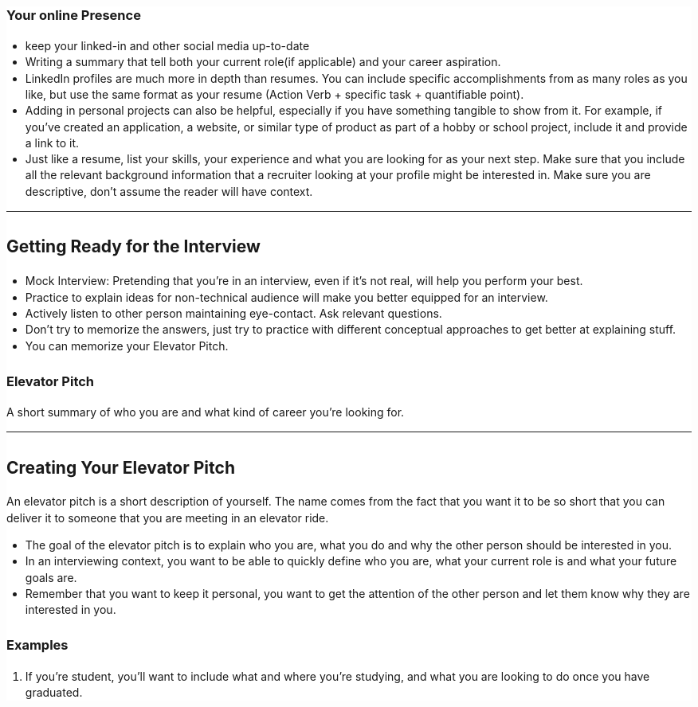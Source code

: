 
### Your online Presence

-   keep your linked-in and other social media up-to-date
-   Writing a summary that tell both your current role(if applicable) and your career aspiration.
-   LinkedIn profiles are much more in depth than resumes. You can include specific accomplishments from as many roles as you like, but use the same format as your resume (Action Verb + specific task + quantifiable point).
-   Adding in personal projects can also be helpful, especially if you have something tangible to show from it. For example, if you’ve created an application, a website, or similar type of product as part of a hobby or school project, include it and provide a link to it.
-   Just like a resume, list your skills, your experience and what you are looking for as your next step. Make sure that you include all the relevant background information that a recruiter looking at your profile might be interested in. Make sure you are descriptive, don’t assume the reader will have context.


---

## Getting Ready for the Interview

-   Mock Interview: Pretending that you&rsquo;re in an interview, even if it&rsquo;s not real, will help you perform your best.
-   Practice to explain ideas for non-technical audience will make you better equipped for an interview.
-   Actively listen to other person maintaining eye-contact. Ask relevant questions.
-   Don&rsquo;t try to memorize the answers, just try to practice with different conceptual approaches to get better at explaining stuff.
-   You can memorize your Elevator Pitch.


### Elevator Pitch

A short summary of who you are and what kind of career you&rsquo;re looking for.


---

## Creating Your Elevator Pitch

An elevator pitch is a short description of yourself.  The name comes from the fact that you want it to be so short that you can deliver it to someone that you are meeting in an elevator ride.

-   The goal of the elevator pitch is to explain who you are, what you do and why the other person should be interested in you.
-   In an interviewing context, you want to be able to quickly define who you are, what your current role is and what your future goals are.
-   Remember that you want to keep it personal, you want to get the attention of the other person and let them know why they are interested in you.


### Examples

1.  If you&rsquo;re student, you&rsquo;ll want to include what and where you&rsquo;re studying, and what you are looking to do once you have graduated.
    